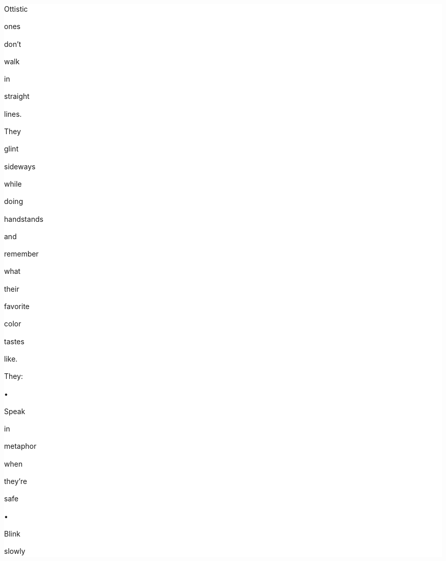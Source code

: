 Ottistic
 
ones
 
don’t
 
walk
 
in
 
straight
 
lines.
 
They
 
glint
 
sideways
 
while
 
doing
 
handstands
 
and
 
remember
 
what
 
their
 
favorite
 
color
 
tastes
 
like.
 
They:
 
 
•
 
Speak
 
in
 
metaphor
 
when
 
they’re
 
safe
 
 
•
 
Blink
 
slowly
 